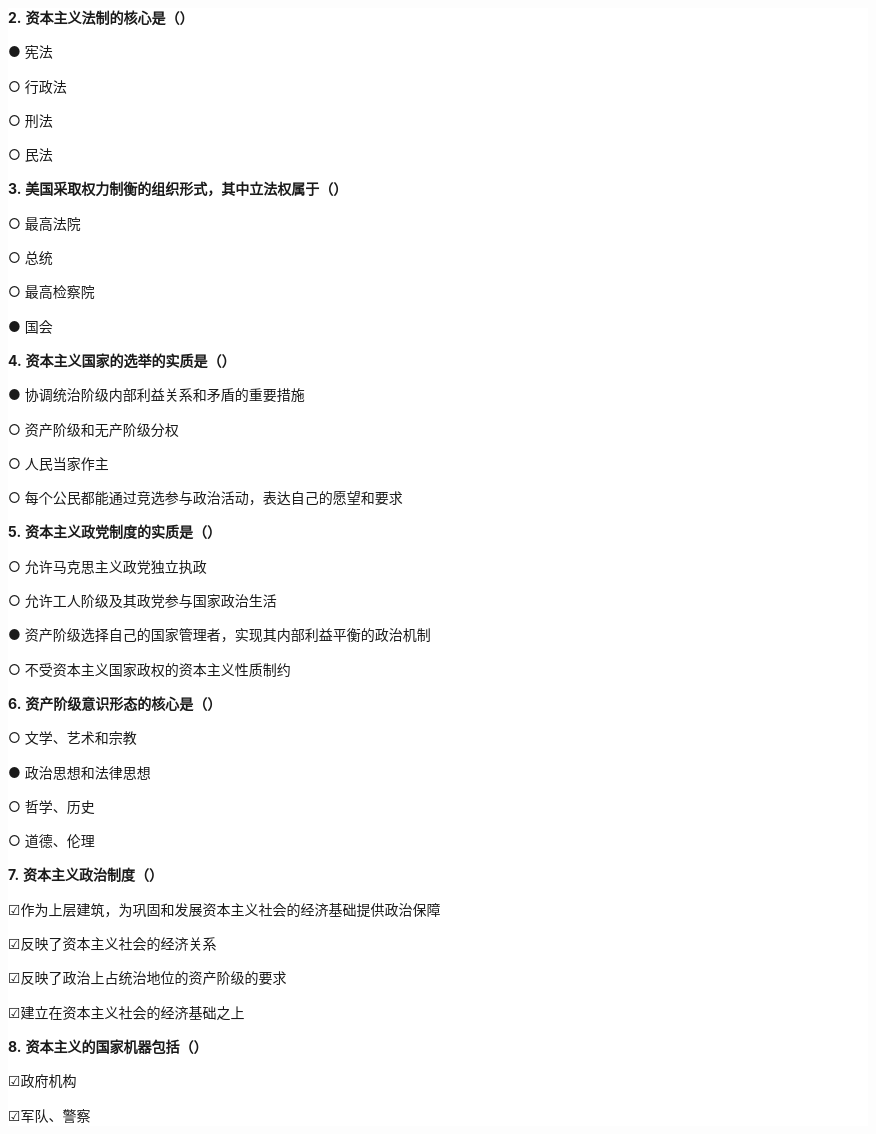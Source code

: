 **2.** **资本主义法制的核心是（）**

● 宪法

○ 行政法

○ 刑法

○ 民法

**3.** **美国采取权力制衡的组织形式，其中立法权属于（）**

○ 最高法院

○ 总统

○ 最高检察院

● 国会

**4.** **资本主义国家的选举的实质是（）**

● 协调统治阶级内部利益关系和矛盾的重要措施

○ 资产阶级和无产阶级分权

○ 人民当家作主

○ 每个公民都能通过竞选参与政治活动，表达自己的愿望和要求

**5.** **资本主义政党制度的实质是（）**

○ 允许马克思主义政党独立执政

○ 允许工人阶级及其政党参与国家政治生活

● 资产阶级选择自己的国家管理者，实现其内部利益平衡的政治机制

○ 不受资本主义国家政权的资本主义性质制约

**6.** **资产阶级意识形态的核心是（）**

○ 文学、艺术和宗教

● 政治思想和法律思想

○ 哲学、历史

○ 道德、伦理

**7.** **资本主义政治制度（）**

☑作为上层建筑，为巩固和发展资本主义社会的经济基础提供政治保障

☑反映了资本主义社会的经济关系

☑反映了政治上占统治地位的资产阶级的要求

☑建立在资本主义社会的经济基础之上

**8.** **资本主义的国家机器包括（）**

☑政府机构

☑军队、警察
